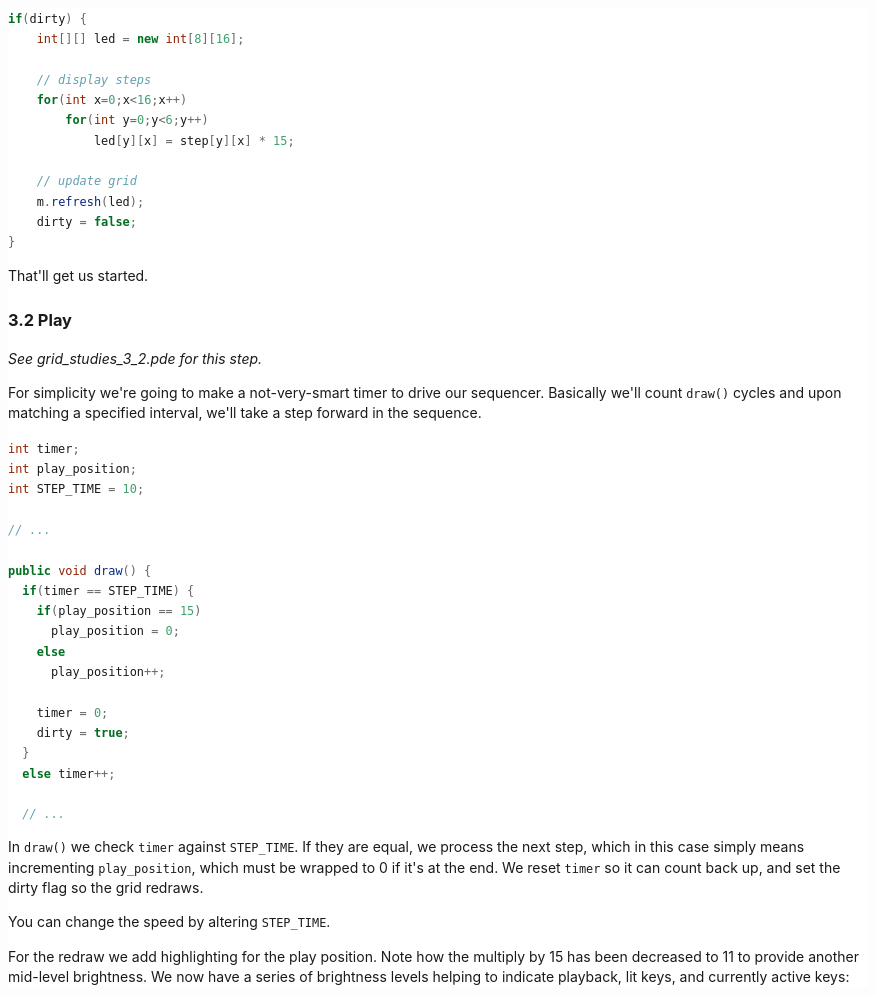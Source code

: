 ```java
if(dirty) {
	int[][] led = new int[8][16];

	// display steps
	for(int x=0;x<16;x++)
		for(int y=0;y<6;y++)
			led[y][x] = step[y][x] * 15;

	// update grid
	m.refresh(led);
	dirty = false;
}
```

That'll get us started.

### 3.2 Play

*See grid\_studies\_3_2.pde for this step.*

For simplicity we're going to make a not-very-smart timer to drive our sequencer. Basically we'll count `draw()` cycles and upon matching a specified interval, we'll take a step forward in the sequence.

```java
int timer;
int play_position;
int STEP_TIME = 10;

// ...

public void draw() {
  if(timer == STEP_TIME) {
    if(play_position == 15)
      play_position = 0;
    else
      play_position++;

    timer = 0;
    dirty = true;
  }
  else timer++;

  // ...
```

In `draw()` we check `timer` against `STEP_TIME`. If they are equal, we process the next step, which in this case simply means incrementing `play_position`, which must be wrapped to 0 if it's at the end. We reset `timer` so it can count back up, and set the dirty flag so the grid redraws.

You can change the speed by altering `STEP_TIME`.

For the redraw we add highlighting for the play position. Note how the multiply by 15 has been decreased to 11 to provide another mid-level brightness. We now have a series of brightness levels helping to indicate playback, lit keys, and currently active keys:
